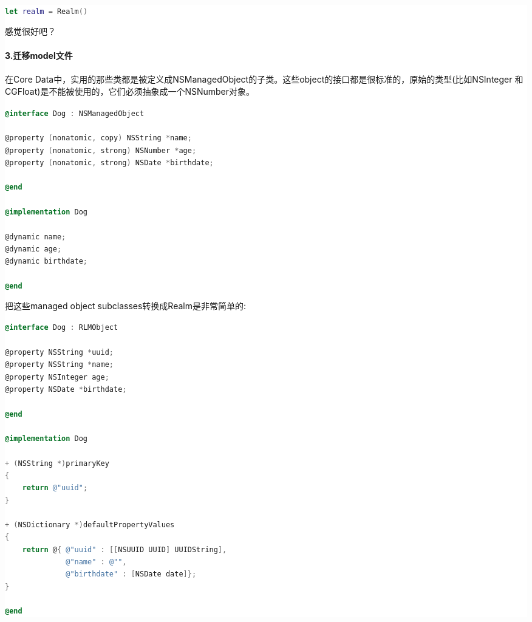 
```swift
let realm = Realm()
```
感觉很好吧？


#### 3.迁移model文件

在Core Data中，实用的那些类都是被定义成NSManagedObject的子类。这些object的接口都是很标准的，原始的类型(比如NSInteger 和 CGFloat)是不能被使用的，它们必须抽象成一个NSNumber对象。

```objectivec  
@interface Dog : NSManagedObject

@property (nonatomic, copy) NSString *name;
@property (nonatomic, strong) NSNumber *age;
@property (nonatomic, strong) NSDate *birthdate;

@end

@implementation Dog

@dynamic name;
@dynamic age;
@dynamic birthdate;

@end
```
把这些managed object subclasses转换成Realm是非常简单的:

```objectivec  
@interface Dog : RLMObject

@property NSString *uuid;
@property NSString *name;
@property NSInteger age;
@property NSDate *birthdate;

@end

@implementation Dog

+ (NSString *)primaryKey
{
    return @"uuid";
}

+ (NSDictionary *)defaultPropertyValues
{
    return @{ @"uuid" : [[NSUUID UUID] UUIDString],
              @"name" : @"",
              @"birthdate" : [NSDate date]};
}

@end
```
